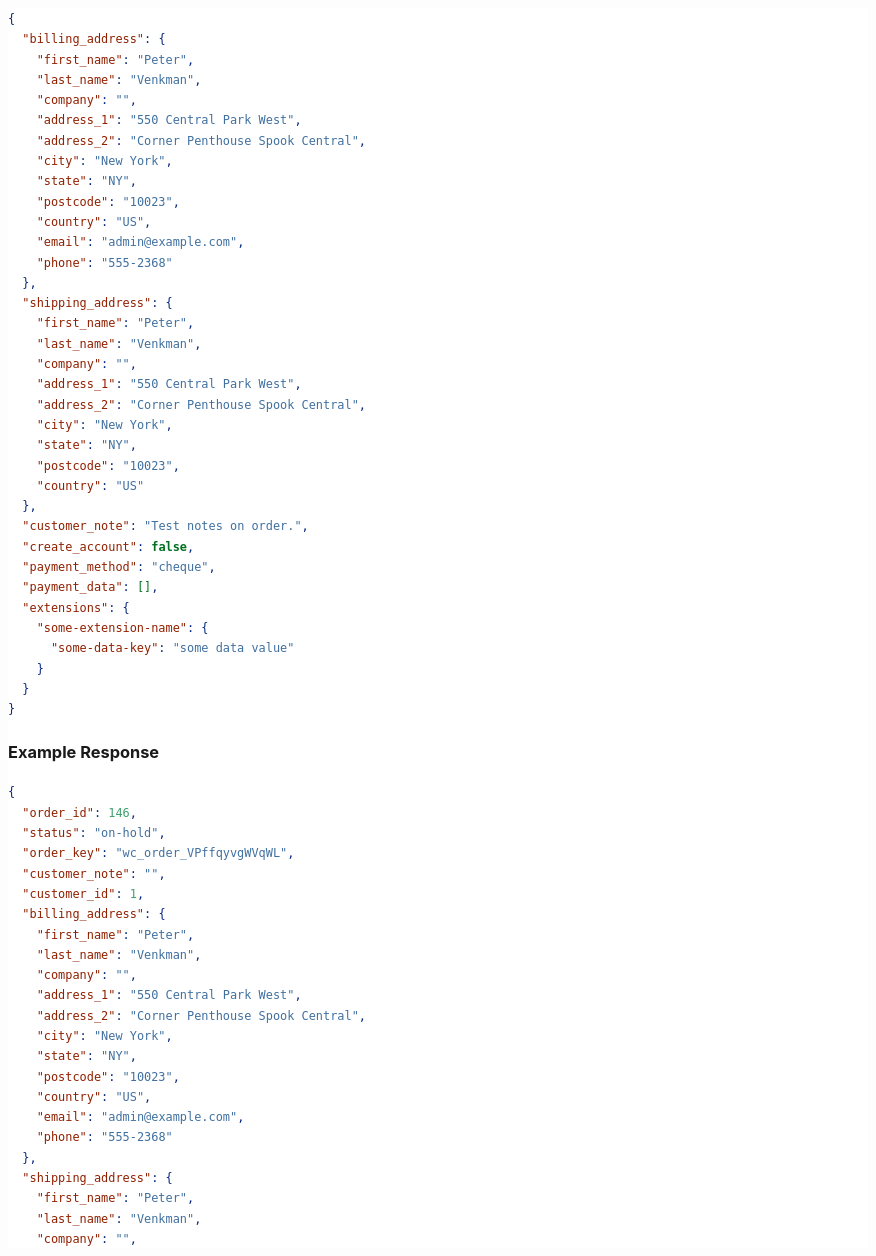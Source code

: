 ```json
{
  "billing_address": {
    "first_name": "Peter",
    "last_name": "Venkman",
    "company": "",
    "address_1": "550 Central Park West",
    "address_2": "Corner Penthouse Spook Central",
    "city": "New York",
    "state": "NY",
    "postcode": "10023",
    "country": "US",
    "email": "admin@example.com",
    "phone": "555-2368"
  },
  "shipping_address": {
    "first_name": "Peter",
    "last_name": "Venkman",
    "company": "",
    "address_1": "550 Central Park West",
    "address_2": "Corner Penthouse Spook Central",
    "city": "New York",
    "state": "NY",
    "postcode": "10023",
    "country": "US"
  },
  "customer_note": "Test notes on order.",
  "create_account": false,
  "payment_method": "cheque",
  "payment_data": [],
  "extensions": {
    "some-extension-name": {
      "some-data-key": "some data value"
    }
  }
}
```

### Example Response

```json
{
  "order_id": 146,
  "status": "on-hold",
  "order_key": "wc_order_VPffqyvgWVqWL",
  "customer_note": "",
  "customer_id": 1,
  "billing_address": {
    "first_name": "Peter",
    "last_name": "Venkman",
    "company": "",
    "address_1": "550 Central Park West",
    "address_2": "Corner Penthouse Spook Central",
    "city": "New York",
    "state": "NY",
    "postcode": "10023",
    "country": "US",
    "email": "admin@example.com",
    "phone": "555-2368"
  },
  "shipping_address": {
    "first_name": "Peter",
    "last_name": "Venkman",
    "company": "",
```